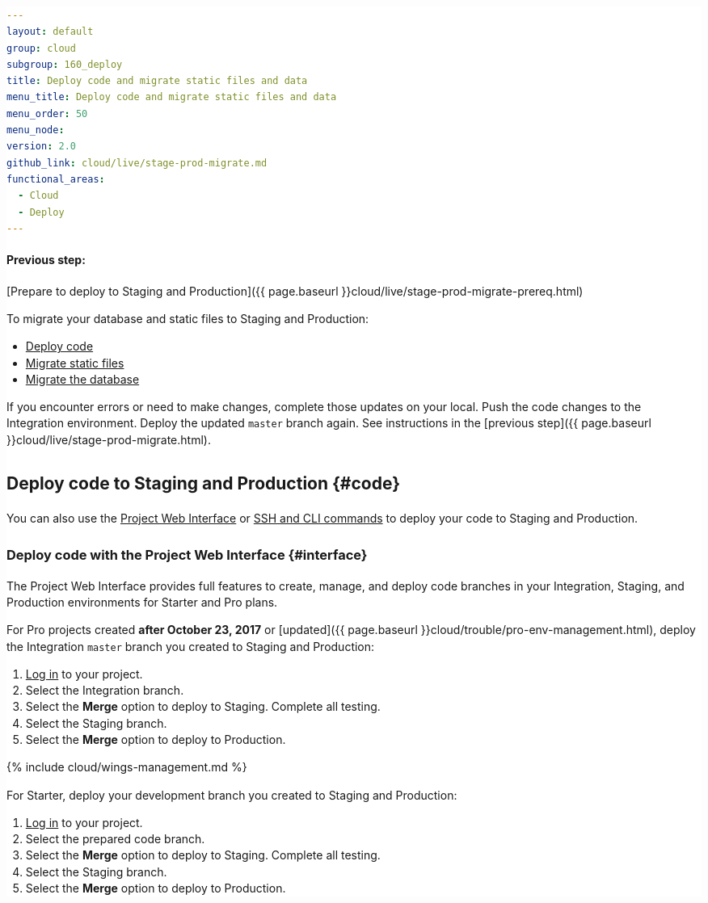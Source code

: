 ```yaml
---
layout: default
group: cloud
subgroup: 160_deploy
title: Deploy code and migrate static files and data
menu_title: Deploy code and migrate static files and data
menu_order: 50
menu_node:
version: 2.0
github_link: cloud/live/stage-prod-migrate.md
functional_areas:
  - Cloud
  - Deploy
---
```


#### Previous step:
[Prepare to deploy to Staging and Production]({{ page.baseurl }}cloud/live/stage-prod-migrate-prereq.html)

To migrate your database and static files to Staging and Production:

* [Deploy code](#code)
*	[Migrate static files](#cloud-live-migrate-static)
*	[Migrate the database](#cloud-live-migrate-db)

If you encounter errors or need to make changes, complete those updates on your local. Push the code changes to the Integration environment. Deploy the updated `master` branch again. See instructions in the [previous step]({{ page.baseurl }}cloud/live/stage-prod-migrate.html).

## Deploy code to Staging and Production {#code}
You can also use the [Project Web Interface](#interface) or [SSH and CLI commands](#ssh) to deploy your code to Staging and Production.

### Deploy code with the Project Web Interface {#interface}
The Project Web Interface provides full features to create, manage, and deploy code branches in your Integration, Staging, and Production environments for Starter and Pro plans.

For Pro projects created **after October 23, 2017** or [updated]({{ page.baseurl }}cloud/trouble/pro-env-management.html), deploy the Integration `master` branch you created to Staging and Production:

1. [Log in](https://accounts.magento.cloud) to your project.
2. Select the Integration branch.
3. Select the **Merge** option to deploy to Staging. Complete all testing.
4. Select the Staging branch.
5. Select the **Merge** option to deploy to Production.

{% include cloud/wings-management.md %}

For Starter, deploy your development branch you created to Staging and Production:

1. [Log in](https://accounts.magento.cloud) to your project.
2. Select the prepared code branch.
3. Select the **Merge** option to deploy to Staging. Complete all testing.
4. Select the Staging branch.
5. Select the **Merge** option to deploy to Production.
